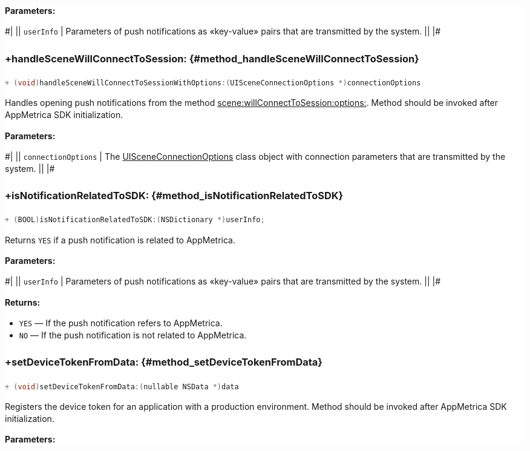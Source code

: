 **Parameters:**

#|
|| `userInfo` | Parameters of push notifications as «key-value» pairs that are transmitted by the system. ||
|#

### +handleSceneWillConnectToSession: {#method_handleSceneWillConnectToSession}

```objectivec translate=no
+ (void)handleSceneWillConnectToSessionWithOptions:(UISceneConnectionOptions *)connectionOptions
```

Handles opening push notifications from the method [scene:willConnectToSession:options:](https://developer.apple.com/documentation/uikit/uiscenedelegate/3197914-scene?language=objc). Method should be invoked after AppMetrica SDK initialization.

**Parameters:**

#|
|| `connectionOptions` | The [UISceneConnectionOptions](https://developer.apple.com/documentation/uikit/uisceneconnectionoptions?language=objc) class object with connection parameters that are transmitted by the system. ||
|#

### +isNotificationRelatedToSDK: {#method_isNotificationRelatedToSDK}

```objectivec translate=no
+ (BOOL)isNotificationRelatedToSDK:(NSDictionary *)userInfo;
```

Returns `YES` if a push notification is related to AppMetrica.

**Parameters:**

#|
|| `userInfo` | Parameters of push notifications as «key-value» pairs that are transmitted by the system. ||
|#

**Returns:**

- `YES` — If the push notification refers to AppMetrica.
- `NO` — If the push notification is not related to AppMetrica.

### +setDeviceTokenFromData: {#method_setDeviceTokenFromData}

```objectivec translate=no
+ (void)setDeviceTokenFromData:(nullable NSData *)data
```

Registers the device token for an application with a production environment. Method should be invoked after AppMetrica SDK initialization.

**Parameters:**
